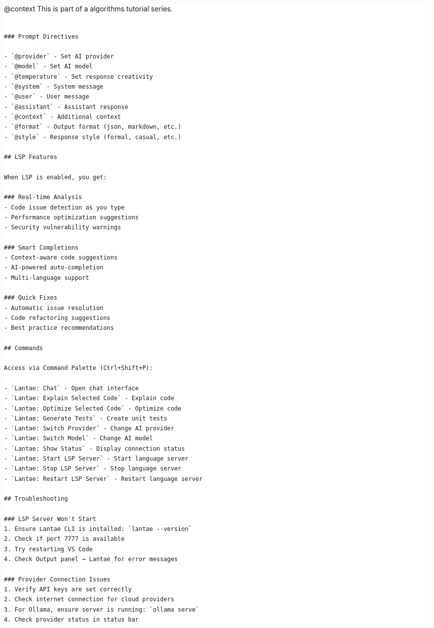 @context
This is part of a algorithms tutorial series.
```

### Prompt Directives

- `@provider` - Set AI provider
- `@model` - Set AI model
- `@temperature` - Set response creativity
- `@system` - System message
- `@user` - User message
- `@assistant` - Assistant response
- `@context` - Additional context
- `@format` - Output format (json, markdown, etc.)
- `@style` - Response style (formal, casual, etc.)

## LSP Features

When LSP is enabled, you get:

### Real-time Analysis
- Code issue detection as you type
- Performance optimization suggestions
- Security vulnerability warnings

### Smart Completions
- Context-aware code suggestions
- AI-powered auto-completion
- Multi-language support

### Quick Fixes
- Automatic issue resolution
- Code refactoring suggestions
- Best practice recommendations

## Commands

Access via Command Palette (Ctrl+Shift+P):

- `Lantae: Chat` - Open chat interface
- `Lantae: Explain Selected Code` - Explain code
- `Lantae: Optimize Selected Code` - Optimize code
- `Lantae: Generate Tests` - Create unit tests
- `Lantae: Switch Provider` - Change AI provider
- `Lantae: Switch Model` - Change AI model
- `Lantae: Show Status` - Display connection status
- `Lantae: Start LSP Server` - Start language server
- `Lantae: Stop LSP Server` - Stop language server
- `Lantae: Restart LSP Server` - Restart language server

## Troubleshooting

### LSP Server Won't Start
1. Ensure Lantae CLI is installed: `lantae --version`
2. Check if port 7777 is available
3. Try restarting VS Code
4. Check Output panel → Lantae for error messages

### Provider Connection Issues
1. Verify API keys are set correctly
2. Check internet connection for cloud providers
3. For Ollama, ensure server is running: `ollama serve`
4. Check provider status in status bar

```